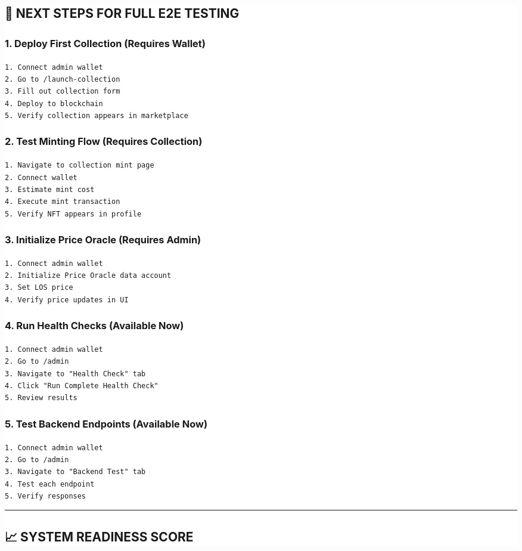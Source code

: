 
## 🎯 **NEXT STEPS FOR FULL E2E TESTING**

### **1. Deploy First Collection** (Requires Wallet)
```
1. Connect admin wallet
2. Go to /launch-collection
3. Fill out collection form
4. Deploy to blockchain
5. Verify collection appears in marketplace
```

### **2. Test Minting Flow** (Requires Collection)
```
1. Navigate to collection mint page
2. Connect wallet
3. Estimate mint cost
4. Execute mint transaction
5. Verify NFT appears in profile
```

### **3. Initialize Price Oracle** (Requires Admin)
```
1. Connect admin wallet
2. Initialize Price Oracle data account
3. Set LOS price
4. Verify price updates in UI
```

### **4. Run Health Checks** (Available Now)
```
1. Connect admin wallet
2. Go to /admin
3. Navigate to "Health Check" tab
4. Click "Run Complete Health Check"
5. Review results
```

### **5. Test Backend Endpoints** (Available Now)
```
1. Connect admin wallet
2. Go to /admin
3. Navigate to "Backend Test" tab
4. Test each endpoint
5. Verify responses
```

---

## 📈 **SYSTEM READINESS SCORE**
